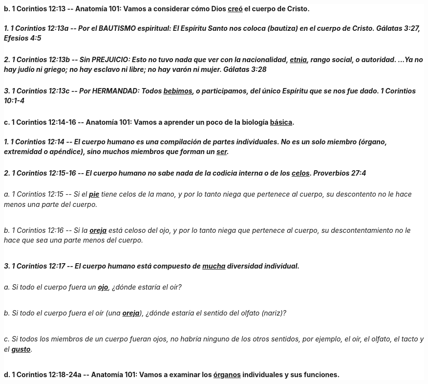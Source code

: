 ####              b.  1 Corintios 12:13 -- Anatomía 101: Vamos a considerar cómo Dios __<u>creó</u>__ el cuerpo de Cristo.
    
#####                  1.  1 Corintios 12:13a -- **Por el BAUTISMO espiritual**: El Espíritu Santo nos coloca (bautiza) en el cuerpo de Cristo. Gálatas 3:27, Efesios 4:5
    
#####                  2.  1 Corintios 12:13b -- **Sin PREJUICIO**: Esto no tuvo nada que ver con la nacionalidad, __<u>etnia</u>__, rango social, o autoridad. ...*Ya no hay judío ni griego; no hay esclavo ni libre; no hay varón ni mujer*. Gálatas 3:28
    
#####                  3.  1 Corintios 12:13c -- **Por HERMANDAD**: Todos __<u>bebimos</u>__, o participamos, del único Espíritu que se nos fue dado. 1 Corintios 10:1-4
    
####              c.  1 Corintios 12:14-16 -- Anatomía 101: Vamos a aprender un poco de la biología __<u>básica</u>__.
    
#####                  1.  1 Corintios 12:14 -- El cuerpo humano es una compilación de partes individuales. No es un solo miembro (órgano, extremidad o apéndice), sino muchos miembros que forman un __<u>ser</u>__.
    
#####                  2.  1 Corintios 12:15-16 -- El cuerpo humano no sabe nada de la codicia interna o de los __<u>celos</u>__. Proverbios 27:4
    
######                      a.  1 Corintios 12:15 -- Si el __<u>pie</u>__ tiene celos de la mano, y por lo tanto niega que pertenece al cuerpo, su descontento no le hace menos una parte del cuerpo.
    
######                      b.  1 Corintios 12:16 -- Si la __<u>oreja</u>__ está celoso del ojo, y por lo tanto niega que pertenece al cuerpo, su descontentamiento no le hace que sea una parte menos del cuerpo.
    
#####                  3.  1 Corintios 12:17 -- El cuerpo humano está compuesto de __<u>mucha</u>__ diversidad individual.
    
######                      a.  Si todo el cuerpo fuera un __<u>ojo</u>__, ¿dónde estaría el oír?
    
######                      b.  Si todo el cuerpo fuera el oír (una __<u>oreja</u>__), ¿dónde estaría el sentido del olfato (nariz)?
    
######                      c.  Si todos los miembros de un cuerpo fueran ojos, no habría ninguno de los otros sentidos, por ejemplo, el oír, el olfato, el tacto y el __<u>gusto</u>__.
    
####              d.  1 Corintios 12:18-24a -- Anatomía 101: Vamos a examinar los __<u>órganos</u>__ individuales y sus funciones.
    
